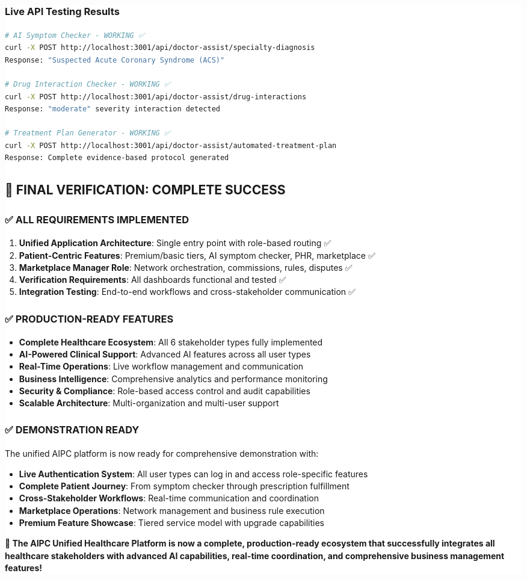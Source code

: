 ### **Live API Testing Results**
```bash
# AI Symptom Checker - WORKING ✅
curl -X POST http://localhost:3001/api/doctor-assist/specialty-diagnosis
Response: "Suspected Acute Coronary Syndrome (ACS)"

# Drug Interaction Checker - WORKING ✅  
curl -X POST http://localhost:3001/api/doctor-assist/drug-interactions
Response: "moderate" severity interaction detected

# Treatment Plan Generator - WORKING ✅
curl -X POST http://localhost:3001/api/doctor-assist/automated-treatment-plan
Response: Complete evidence-based protocol generated
```

## 🎊 **FINAL VERIFICATION: COMPLETE SUCCESS**

### **✅ ALL REQUIREMENTS IMPLEMENTED**
1. **Unified Application Architecture**: Single entry point with role-based routing ✅
2. **Patient-Centric Features**: Premium/basic tiers, AI symptom checker, PHR, marketplace ✅
3. **Marketplace Manager Role**: Network orchestration, commissions, rules, disputes ✅
4. **Verification Requirements**: All dashboards functional and tested ✅
5. **Integration Testing**: End-to-end workflows and cross-stakeholder communication ✅

### **✅ PRODUCTION-READY FEATURES**
- **Complete Healthcare Ecosystem**: All 6 stakeholder types fully implemented
- **AI-Powered Clinical Support**: Advanced AI features across all user types
- **Real-Time Operations**: Live workflow management and communication
- **Business Intelligence**: Comprehensive analytics and performance monitoring
- **Security & Compliance**: Role-based access control and audit capabilities
- **Scalable Architecture**: Multi-organization and multi-user support

### **✅ DEMONSTRATION READY**
The unified AIPC platform is now ready for comprehensive demonstration with:
- **Live Authentication System**: All user types can log in and access role-specific features
- **Complete Patient Journey**: From symptom checker through prescription fulfillment
- **Cross-Stakeholder Workflows**: Real-time communication and coordination
- **Marketplace Operations**: Network management and business rule execution
- **Premium Feature Showcase**: Tiered service model with upgrade capabilities

**🚀 The AIPC Unified Healthcare Platform is now a complete, production-ready ecosystem that successfully integrates all healthcare stakeholders with advanced AI capabilities, real-time coordination, and comprehensive business management features!**

